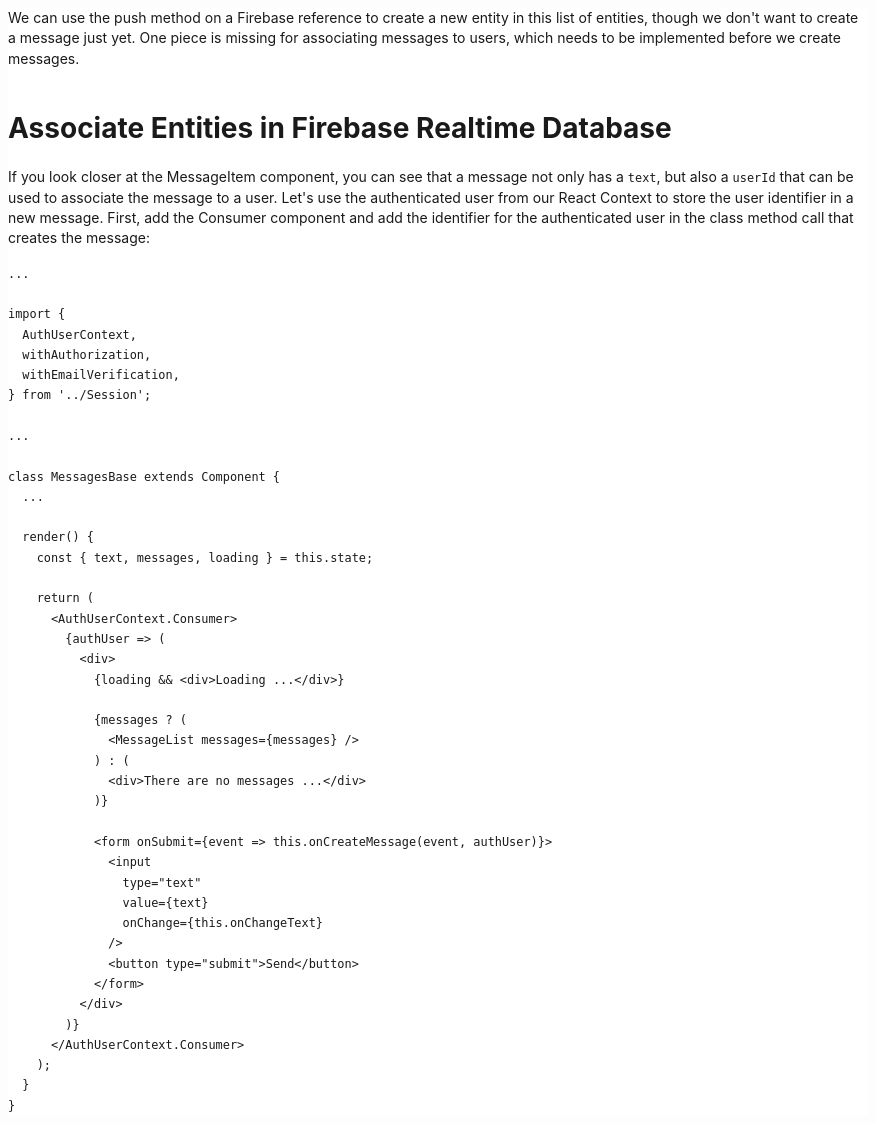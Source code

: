 We can use the push method on a Firebase reference to create a new entity in this list of entities, though we don't want to create a message just yet. One piece is missing for associating messages to users, which needs to be implemented before we create messages.

# Associate Entities in Firebase Realtime Database

If you look closer at the MessageItem component, you can see that a message not only has a `text`, but also a `userId` that can be used to associate the message to a user. Let's use the authenticated user from our React Context to store the user identifier in a new message. First, add the Consumer component and add the identifier for the authenticated user in the class method call that creates the message:

```javascript{4,18,19,29,38,39}
...

import {
  AuthUserContext,
  withAuthorization,
  withEmailVerification,
} from '../Session';

...

class MessagesBase extends Component {
  ...

  render() {
    const { text, messages, loading } = this.state;

    return (
      <AuthUserContext.Consumer>
        {authUser => (
          <div>
            {loading && <div>Loading ...</div>}

            {messages ? (
              <MessageList messages={messages} />
            ) : (
              <div>There are no messages ...</div>
            )}

            <form onSubmit={event => this.onCreateMessage(event, authUser)}>
              <input
                type="text"
                value={text}
                onChange={this.onChangeText}
              />
              <button type="submit">Send</button>
            </form>
          </div>
        )}
      </AuthUserContext.Consumer>
    );
  }
}
```
